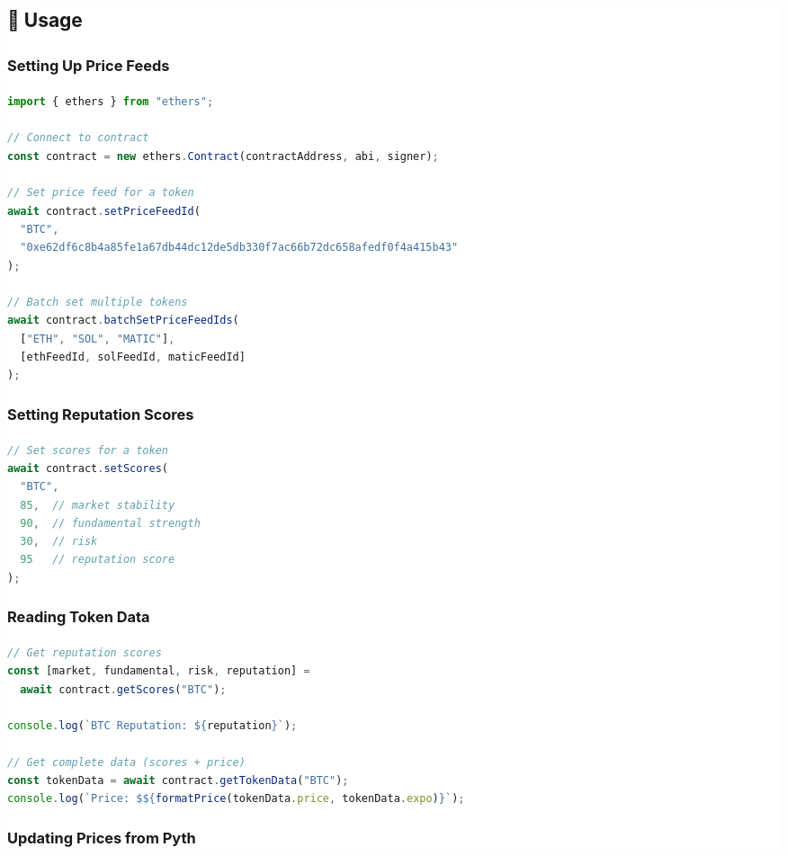 ## 🔧 Usage

### Setting Up Price Feeds

```typescript
import { ethers } from "ethers";

// Connect to contract
const contract = new ethers.Contract(contractAddress, abi, signer);

// Set price feed for a token
await contract.setPriceFeedId(
  "BTC",
  "0xe62df6c8b4a85fe1a67db44dc12de5db330f7ac66b72dc658afedf0f4a415b43"
);

// Batch set multiple tokens
await contract.batchSetPriceFeedIds(
  ["ETH", "SOL", "MATIC"],
  [ethFeedId, solFeedId, maticFeedId]
);
```

### Setting Reputation Scores

```typescript
// Set scores for a token
await contract.setScores(
  "BTC",
  85,  // market stability
  90,  // fundamental strength
  30,  // risk
  95   // reputation score
);
```

### Reading Token Data

```typescript
// Get reputation scores
const [market, fundamental, risk, reputation] = 
  await contract.getScores("BTC");

console.log(`BTC Reputation: ${reputation}`);

// Get complete data (scores + price)
const tokenData = await contract.getTokenData("BTC");
console.log(`Price: $${formatPrice(tokenData.price, tokenData.expo)}`);
```

### Updating Prices from Pyth
